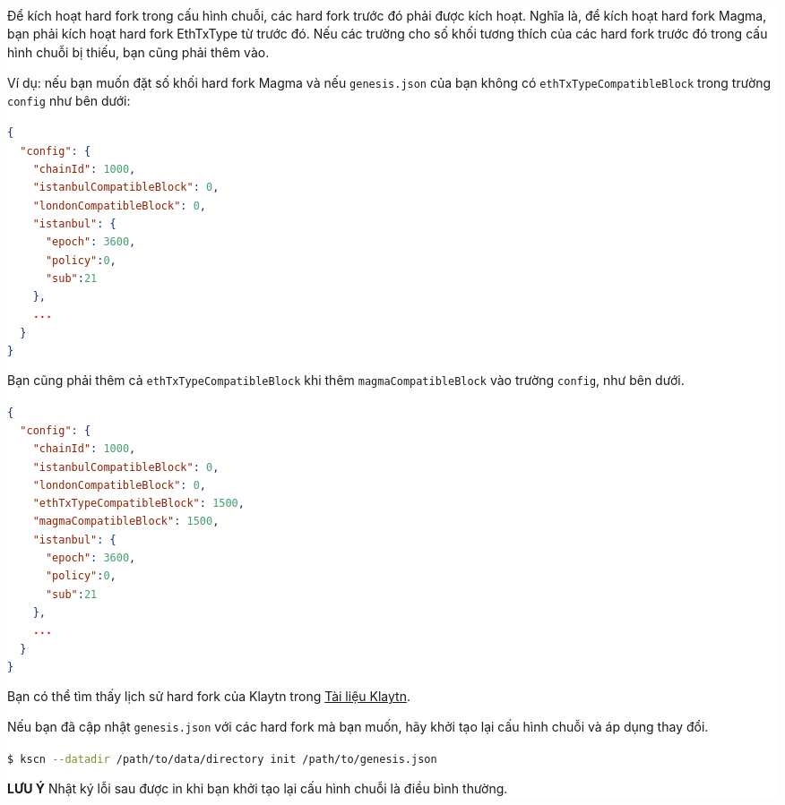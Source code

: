 Để kích hoạt hard fork trong cấu hình chuỗi, các hard fork trước đó phải được kích hoạt. Nghĩa là, để kích hoạt hard fork Magma, bạn phải kích hoạt hard fork EthTxType từ trước đó. Nếu các trường cho số khối tương thích của các hard fork trước đó trong cấu hình chuỗi bị thiếu, bạn cũng phải thêm vào.

Ví dụ: nếu bạn muốn đặt số khối hard fork Magma và nếu `genesis.json` của bạn không có `ethTxTypeCompatibleBlock` trong trường `config` như bên dưới:

```json
{
  "config": {
    "chainId": 1000,
    "istanbulCompatibleBlock": 0,
    "londonCompatibleBlock": 0,
    "istanbul": {
      "epoch": 3600,
      "policy":0,
      "sub":21
    },
    ...
  }
}
```

Bạn cũng phải thêm cả `ethTxTypeCompatibleBlock` khi thêm `magmaCompatibleBlock` vào trường `config`, như bên dưới.

```json
{
  "config": {
    "chainId": 1000,
    "istanbulCompatibleBlock": 0,
    "londonCompatibleBlock": 0,
    "ethTxTypeCompatibleBlock": 1500,
    "magmaCompatibleBlock": 1500,
    "istanbul": {
      "epoch": 3600,
      "policy":0,
      "sub":21
    },
    ...
  }
}
```

Bạn có thể tìm thấy lịch sử hard fork của Klaytn trong [Tài liệu Klaytn](../../../../misc/klaytn-history.md).

Nếu bạn đã cập nhật `genesis.json` với các hard fork mà bạn muốn, hãy khởi tạo lại cấu hình chuỗi và áp dụng thay đổi.

```bash
$ kscn --datadir /path/to/data/directory init /path/to/genesis.json
```

**LƯU Ý** Nhật ký lỗi sau được in khi bạn khởi tạo lại cấu hình chuỗi là điều bình thường.
